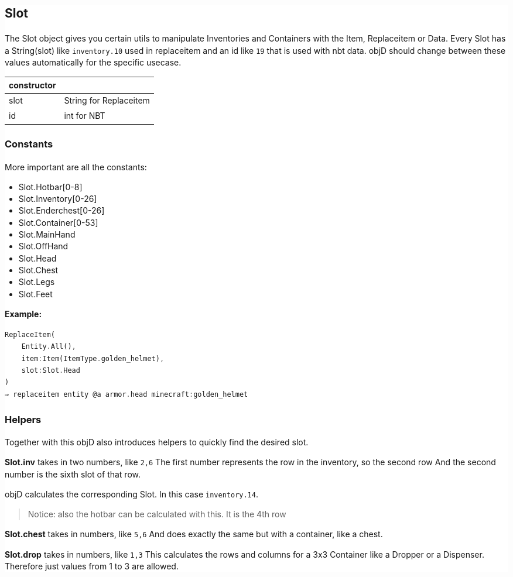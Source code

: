 [//]: # (basics/slot)
## Slot
The Slot object gives you certain utils to manipulate Inventories and Containers with the Item, Replaceitem or Data.
Every Slot has a String(slot) like `inventory.10` used in replaceitem and an id like `19` that is used with nbt data.
objD should change between these values automatically for the specific usecase.

|constructor||
|--|--|
|slot|String for Replaceitem|
|id|int for NBT|

### Constants
More important are all the constants:
* Slot.Hotbar[0-8]
* Slot.Inventory[0-26]
* Slot.Enderchest[0-26]
* Slot.Container[0-53]
* Slot.MainHand
* Slot.OffHand
* Slot.Head
* Slot.Chest
* Slot.Legs
* Slot.Feet

**Example:**

```dart
ReplaceItem(
	Entity.All(),
	item:Item(ItemType.golden_helmet),
	slot:Slot.Head
)
⇒ replaceitem entity @a armor.head minecraft:golden_helmet
```

### Helpers
Together with this objD also introduces helpers to quickly find the desired slot.

**Slot.inv** takes in two numbers, like `2,6`
The first number represents the row in the inventory, so the second row
And the second number is the sixth slot of that row.

objD calculates the corresponding Slot. In this case `inventory.14`.
> Notice: also the hotbar can be calculated with this. It is the 4th row

**Slot.chest** takes in numbers, like `5,6`
And does exactly the same but with a container, like a chest.

**Slot.drop** takes in numbers, like `1,3`
This calculates the rows and columns for a 3x3 Container like a Dropper or a Dispenser.
Therefore just values from 1 to 3 are allowed.


[//]: # (main)
[//]: # (why)
[//]: # (installation)
[//]: # (getting_started)
[//]: # (basics/widget)
[//]: # (basics/context)
[//]: # (basics/project)
[//]: # (basics/pack)
[//]: # (basics/file)
[//]: # (basics/extend)
[//]: # (basics/command)
[//]: # (basics/for)
[//]: # (basics/commandlist)
[//]: # (basics/group)
[//]: # (basics/entity)
[//]: # (basics/tag)
[//]: # (basics/scoreboard)
[//]: # (basics/score)
[//]: # (basics/block)
[//]: # (basics/location)
[//]: # (basics/area)
[//]: # (basics/rotation)
[//]: # (basics/data)
[//]: # (basics/item)
[//]: # (wrappers/main)
[//]: # (wrappers/comment)
[//]: # (wrappers/execute)
[//]: # (wrappers/if)
[//]: # (wrappers/condition)
[//]: # (wrappers/team)
[//]: # (wrappers/effect)
[//]: # (wrappers/setblock)
[//]: # (wrappers/fill)
[//]: # (wrappers/clone)
[//]: # (wrappers/say)
[//]: # (wrappers/give)
[//]: # (wrappers/replaceitem)
[//]: # (wrappers/particle)
[//]: # (wrappers/summon)
[//]: # (wrappers/schedule)
[//]: # (wrappers/teleport)
[//]: # (wrappers/trigger)
[//]: # (wrappers/advancement)
[//]: # (wrappers/clear)
[//]: # (text/main)
[//]: # (text/colors)
[//]: # (text/click)
[//]: # (text/hover)
[//]: # (text/log)
[//]: # (text/title)
[//]: # (text/tellraw)
[//]: # (text/Book Generator)
[//]: # (text/bossbar)
[//]: # (modules/module)
[//]: # (modules/score_timer)
[//]: # (modules/click_event)
[//]: # (utils/main)
[//]: # (utils/timeout)
[//]: # (utils/timer)
[//]: # (utils/repeat)
[//]: # (utils/armorstand)
[//]: # (utils/areaeffectcloud)
[//]: # (utils/hologram)
[//]: # (utils/randomscore)
[//]: # (utils/aroundlocation)
[//]: # (utils/Raycast)
[//]: # (utils/Do-Loop)
[//]: # (utils/ForEach)
[//]: # (global_commands)
